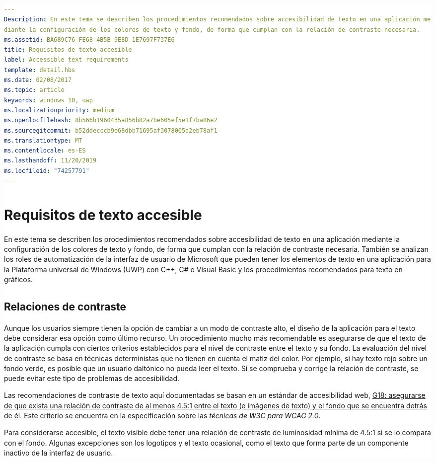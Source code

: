 ```yaml
---
Description: En este tema se describen los procedimientos recomendados sobre accesibilidad de texto en una aplicación mediante la configuración de los colores de texto y fondo, de forma que cumplan con la relación de contraste necesaria.
ms.assetid: BA689C76-FE68-4B5B-9E8D-1E7697F737E6
title: Requisitos de texto accesible
label: Accessible text requirements
template: detail.hbs
ms.date: 02/08/2017
ms.topic: article
keywords: windows 10, uwp
ms.localizationpriority: medium
ms.openlocfilehash: 8b566b1960435a856b82a7be605ef5e1f7ba86e2
ms.sourcegitcommit: b52ddecccb9e68dbb71695af3078005a2eb78af1
ms.translationtype: MT
ms.contentlocale: es-ES
ms.lasthandoff: 11/20/2019
ms.locfileid: "74257791"
---
```

# <a name="accessible-text-requirements"></a>Requisitos de texto accesible  




En este tema se describen los procedimientos recomendados sobre accesibilidad de texto en una aplicación mediante la configuración de los colores de texto y fondo, de forma que cumplan con la relación de contraste necesaria. También se analizan los roles de automatización de la interfaz de usuario de Microsoft que pueden tener los elementos de texto en una aplicación para la Plataforma universal de Windows (UWP) con C++, C# o Visual Basic y los procedimientos recomendados para texto en gráficos.

<span id="contrast_rations"/>
<span id="CONTRAST_RATIONS"/>

## <a name="contrast-ratios"></a>Relaciones de contraste  
Aunque los usuarios siempre tienen la opción de cambiar a un modo de contraste alto, el diseño de la aplicación para el texto debe considerar esa opción como último recurso. Un procedimiento mucho más recomendable es asegurarse de que el texto de la aplicación cumpla con ciertos criterios establecidos para el nivel de contraste entre el texto y su fondo. La evaluación del nivel de contraste se basa en técnicas deterministas que no tienen en cuenta el matiz del color. Por ejemplo, si hay texto rojo sobre un fondo verde, es posible que un usuario daltónico no pueda leer el texto. Si se comprueba y corrige la relación de contraste, se puede evitar este tipo de problemas de accesibilidad.

Las recomendaciones de contraste de texto aquí documentadas se basan en un estándar de accesibilidad web, [G18: asegurarse de que exista una relación de contraste de al menos 4.5:1 entre el texto (e imágenes de texto) y el fondo que se encuentra detrás de él](https://www.w3.org/TR/WCAG20-TECHS/G18.html). Este criterio se encuentra en la especificación sobre las *técnicas de W3C para WCAG 2.0*.

Para considerarse accesible, el texto visible debe tener una relación de contraste de luminosidad mínima de 4.5:1 si se lo compara con el fondo. Algunas excepciones son los logotipos y el texto ocasional, como el texto que forma parte de un componente inactivo de la interfaz de usuario.
